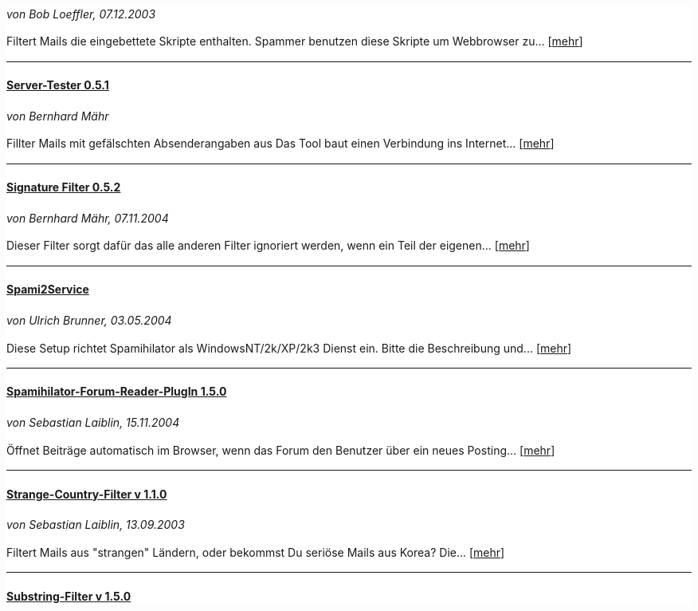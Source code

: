 _von Bob Loeffler, 07.12.2003_

Filtert Mails die eingebettete Skripte enthalten. Spammer benutzen diese Skripte um Webbrowser zu... [[mehr]({{site.url}}/de/plugins/scripts-filter)]

---

#### [Server-Tester 0.5.1]({{site.url}}/de/plugins/server-tester)

_von Bernhard Mähr_

Fillter Mails mit gefälschten Absenderangaben aus
Das Tool baut einen Verbindung ins Internet... [[mehr]({{site.url}}/de/plugins/server-tester)]

---

#### [Signature Filter 0.5.2]({{site.url}}/de/plugins/signature-filter)

_von Bernhard Mähr, 07.11.2004_

Dieser Filter sorgt dafür das alle anderen Filter ignoriert werden, wenn ein Teil der eigenen... [[mehr]({{site.url}}/de/plugins/signature-filter)]

---

#### [Spami2Service]({{site.url}}/de/plugins/spami2service)

_von Ulrich Brunner, 03.05.2004_

Diese Setup richtet Spamihilator als WindowsNT/2k/XP/2k3 Dienst ein. Bitte die Beschreibung und... [[mehr]({{site.url}}/de/plugins/spami2service)]

---

#### [Spamihilator-Forum-Reader-PlugIn 1.5.0]({{site.url}}/de/plugins/spamihilator-forum-reader-plugin)

_von Sebastian Laiblin, 15.11.2004_

Öffnet Beiträge automatisch im Browser, wenn das Forum den Benutzer über ein neues Posting... [[mehr]({{site.url}}/de/plugins/spamihilator-forum-reader-plugin)]

---

#### [Strange-Country-Filter v 1.1.0]({{site.url}}/de/plugins/strange-country-filter)

_von Sebastian Laiblin, 13.09.2003_

Filtert Mails aus "strangen" Ländern, oder bekommst Du seriöse Mails aus Korea? Die... [[mehr]({{site.url}}/de/plugins/strange-country-filter)]

---

#### [Substring-Filter v 1.5.0]({{site.url}}/de/plugins/substring-filter)
